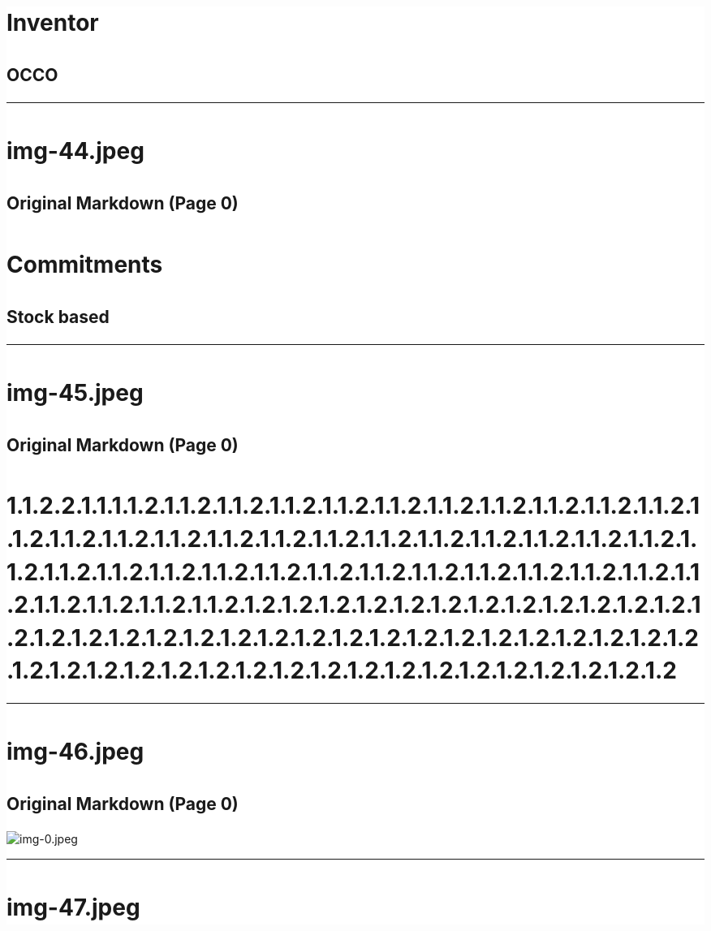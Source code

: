 
# Inventor 

## OCCO

---

# img-44.jpeg

## Original Markdown (Page 0)


# Commitments 

## Stock based

---

# img-45.jpeg

## Original Markdown (Page 0)


# 1.1.2.2.1.1.1.1.2.1.1.2.1.1.2.1.1.2.1.1.2.1.1.2.1.1.2.1.1.2.1.1.2.1.1.2.1.1.2.1.1.2.1.1.2.1.1.2.1.1.2.1.1.2.1.1.2.1.1.2.1.1.2.1.1.2.1.1.2.1.1.2.1.1.2.1.1.2.1.1.2.1.1.2.1.1.2.1.1.2.1.1.2.1.1.2.1.1.2.1.1.2.1.1.2.1.1.2.1.1.2.1.1.2.1.1.2.1.1.2.1.1.2.1.1.2.1.1.2.1.1.2.1.2.1.2.1.2.1.2.1.2.1.2.1.2.1.2.1.2.1.2.1.2.1.2.1.2.1.2.1.2.1.2.1.2.1.2.1.2.1.2.1.2.1.2.1.2.1.2.1.2.1.2.1.2.1.2.1.2.1.2.1.2.1.2.1.2.1.2.1.2.1.2.1.2.1.2.1.2.1.2.1.2.1.2.1.2.1.2.1.2.1.2.1.2.1.2.1.2

---

# img-46.jpeg

## Original Markdown (Page 0)


![img-0.jpeg](img-0.jpeg)

---

# img-47.jpeg
